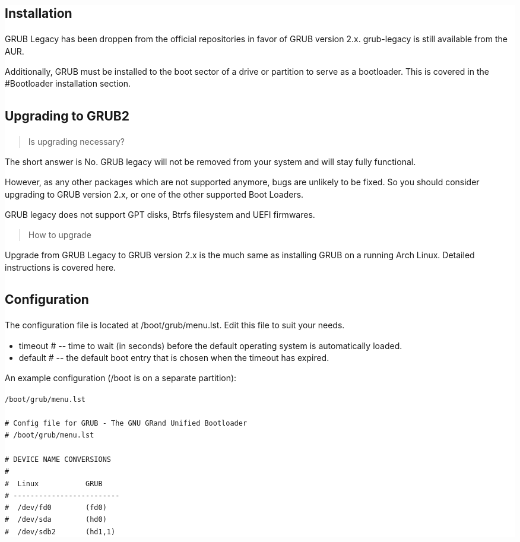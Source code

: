Installation
------------

GRUB Legacy has been droppen from the official repositories in favor of
GRUB version 2.x. grub-legacy is still available from the AUR.

Additionally, GRUB must be installed to the boot sector of a drive or
partition to serve as a bootloader. This is covered in the #Bootloader
installation section.

Upgrading to GRUB2
------------------

> Is upgrading necessary?

The short answer is No. GRUB legacy will not be removed from your system
and will stay fully functional.

However, as any other packages which are not supported anymore, bugs are
unlikely to be fixed. So you should consider upgrading to GRUB version
2.x, or one of the other supported Boot Loaders.

GRUB legacy does not support GPT disks, Btrfs filesystem and UEFI
firmwares.

> How to upgrade

Upgrade from GRUB Legacy to GRUB version 2.x is the much same as
installing GRUB on a running Arch Linux. Detailed instructions is
covered here.

Configuration
-------------

The configuration file is located at /boot/grub/menu.lst. Edit this file
to suit your needs.

-   timeout # -- time to wait (in seconds) before the default operating
    system is automatically loaded.
-   default # -- the default boot entry that is chosen when the timeout
    has expired.

An example configuration (/boot is on a separate partition):

    /boot/grub/menu.lst

    # Config file for GRUB - The GNU GRand Unified Bootloader
    # /boot/grub/menu.lst

    # DEVICE NAME CONVERSIONS
    #
    #  Linux           GRUB
    # -------------------------
    #  /dev/fd0        (fd0)
    #  /dev/sda        (hd0)
    #  /dev/sdb2       (hd1,1)